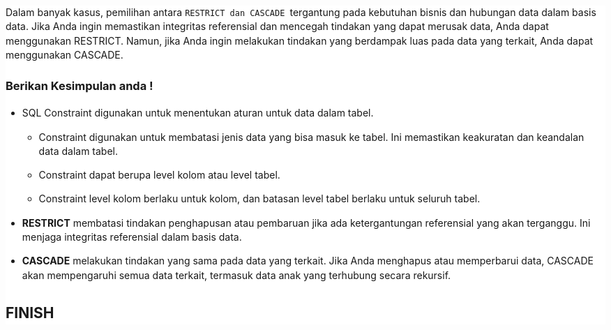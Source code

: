 Dalam banyak kasus, pemilihan antara `RESTRICT dan CASCADE `tergantung pada kebutuhan bisnis dan hubungan data dalam basis data. Jika Anda ingin memastikan integritas referensial dan mencegah tindakan yang dapat merusak data, Anda dapat menggunakan RESTRICT. Namun, jika Anda ingin melakukan tindakan yang berdampak luas pada data yang terkait, Anda dapat menggunakan CASCADE.

### Berikan Kesimpulan anda !

- SQL Constraint digunakan untuk menentukan aturan untuk data dalam tabel.

  - Constraint digunakan untuk membatasi jenis data yang bisa masuk ke tabel. Ini memastikan keakuratan dan keandalan data dalam tabel.

  - Constraint dapat berupa level kolom atau level tabel.

  - Constraint level kolom berlaku untuk kolom, dan batasan level tabel berlaku untuk seluruh tabel.

- **RESTRICT** membatasi tindakan penghapusan atau pembaruan jika ada ketergantungan referensial yang akan terganggu. Ini menjaga integritas referensial dalam basis data.

- **CASCADE** melakukan tindakan yang sama pada data yang terkait. Jika Anda menghapus atau memperbarui data, CASCADE akan mempengaruhi semua data terkait, termasuk data anak yang terhubung secara rekursif.  

## FINISH